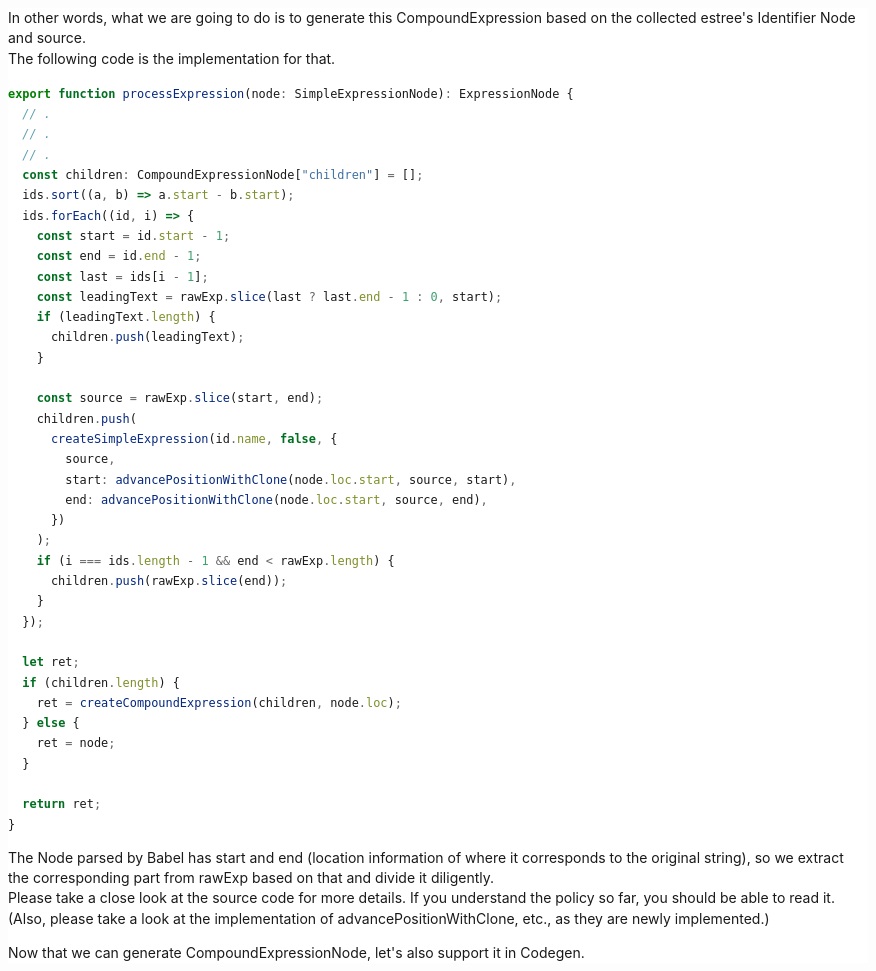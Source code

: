 In other words, what we are going to do is to generate this CompoundExpression based on the collected estree's Identifier Node and source.  
The following code is the implementation for that.

```ts
export function processExpression(node: SimpleExpressionNode): ExpressionNode {
  // .
  // .
  // .
  const children: CompoundExpressionNode["children"] = [];
  ids.sort((a, b) => a.start - b.start);
  ids.forEach((id, i) => {
    const start = id.start - 1;
    const end = id.end - 1;
    const last = ids[i - 1];
    const leadingText = rawExp.slice(last ? last.end - 1 : 0, start);
    if (leadingText.length) {
      children.push(leadingText);
    }

    const source = rawExp.slice(start, end);
    children.push(
      createSimpleExpression(id.name, false, {
        source,
        start: advancePositionWithClone(node.loc.start, source, start),
        end: advancePositionWithClone(node.loc.start, source, end),
      })
    );
    if (i === ids.length - 1 && end < rawExp.length) {
      children.push(rawExp.slice(end));
    }
  });

  let ret;
  if (children.length) {
    ret = createCompoundExpression(children, node.loc);
  } else {
    ret = node;
  }

  return ret;
}
```

The Node parsed by Babel has start and end (location information of where it corresponds to the original string), so we extract the corresponding part from rawExp based on that and divide it diligently.  
Please take a close look at the source code for more details. If you understand the policy so far, you should be able to read it. (Also, please take a look at the implementation of advancePositionWithClone, etc., as they are newly implemented.)

Now that we can generate CompoundExpressionNode, let's also support it in Codegen.
